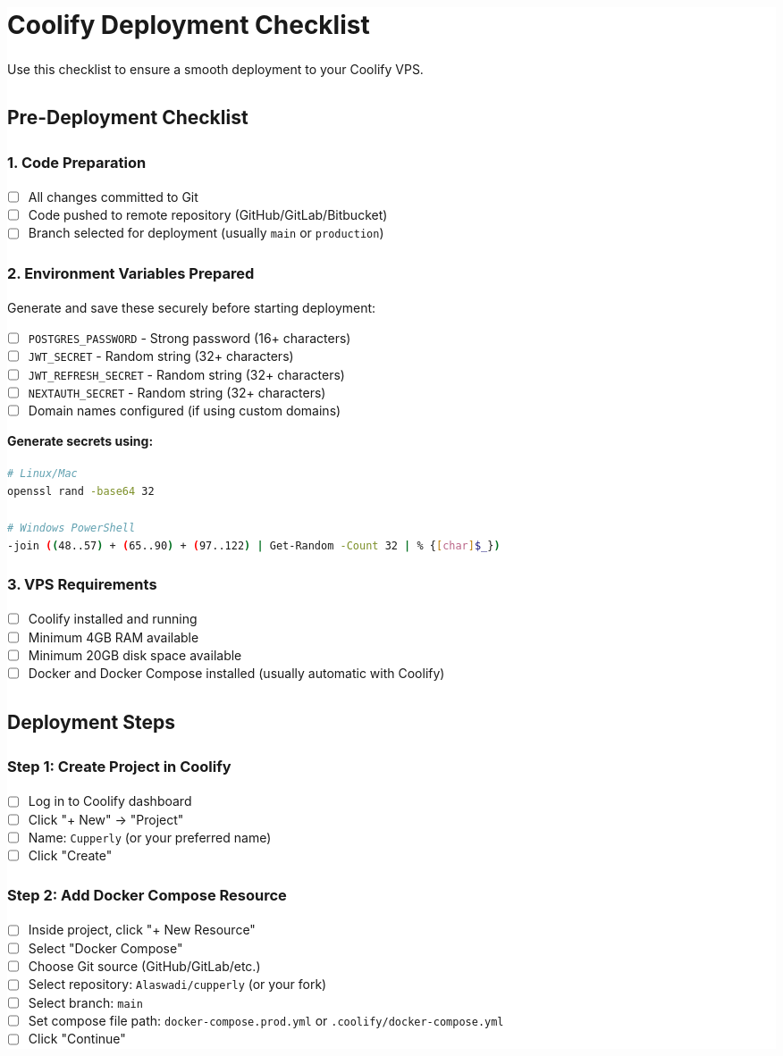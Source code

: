# Coolify Deployment Checklist

Use this checklist to ensure a smooth deployment to your Coolify VPS.

## Pre-Deployment Checklist

### 1. Code Preparation
- [ ] All changes committed to Git
- [ ] Code pushed to remote repository (GitHub/GitLab/Bitbucket)
- [ ] Branch selected for deployment (usually `main` or `production`)

### 2. Environment Variables Prepared
Generate and save these securely before starting deployment:

- [ ] `POSTGRES_PASSWORD` - Strong password (16+ characters)
- [ ] `JWT_SECRET` - Random string (32+ characters)
- [ ] `JWT_REFRESH_SECRET` - Random string (32+ characters)
- [ ] `NEXTAUTH_SECRET` - Random string (32+ characters)
- [ ] Domain names configured (if using custom domains)

**Generate secrets using:**
```bash
# Linux/Mac
openssl rand -base64 32

# Windows PowerShell
-join ((48..57) + (65..90) + (97..122) | Get-Random -Count 32 | % {[char]$_})
```

### 3. VPS Requirements
- [ ] Coolify installed and running
- [ ] Minimum 4GB RAM available
- [ ] Minimum 20GB disk space available
- [ ] Docker and Docker Compose installed (usually automatic with Coolify)

## Deployment Steps

### Step 1: Create Project in Coolify
- [ ] Log in to Coolify dashboard
- [ ] Click "+ New" → "Project"
- [ ] Name: `Cupperly` (or your preferred name)
- [ ] Click "Create"

### Step 2: Add Docker Compose Resource
- [ ] Inside project, click "+ New Resource"
- [ ] Select "Docker Compose"
- [ ] Choose Git source (GitHub/GitLab/etc.)
- [ ] Select repository: `Alaswadi/cupperly` (or your fork)
- [ ] Select branch: `main`
- [ ] Set compose file path: `docker-compose.prod.yml` or `.coolify/docker-compose.yml`
- [ ] Click "Continue"
